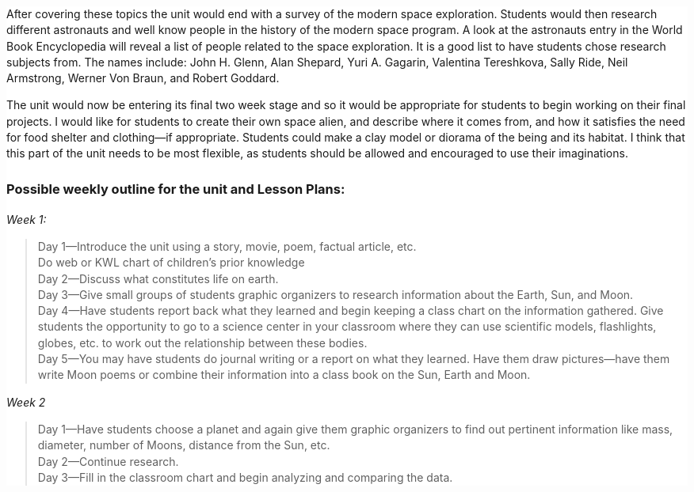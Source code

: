 After covering these topics the unit would end with a survey of the modern space exploration. Students would then research different astronauts and well know people in the history of the modern space program. A look at the astronauts entry in the World Book Encyclopedia will reveal a list of people related to the space exploration. It is a good list to have students chose research subjects from. The names include: John H. Glenn, Alan Shepard, Yuri A. Gagarin, Valentina Tereshkova, Sally Ride, Neil Armstrong, Werner Von Braun, and Robert Goddard.
</p>
<p>
The unit would now be entering its final two week stage and so it would be appropriate for students to begin working on their final projects. I would like for students to create their own space alien, and describe where it comes from, and how it satisfies the need for food shelter and clothing—if appropriate. Students could make a clay model or diorama of the being and its habitat. I think that this part of the unit needs to be most flexible, as students should be allowed and encouraged to use their imaginations.
</p>
<h3>
Possible weekly outline for the unit and Lesson Plans:
</h3>
<p>
<i>
Week 1:
</i>
</p>
<blockquote>
<dl>
<dt>
Day 1—Introduce the unit using a story, movie, poem, factual article, etc.
<dt>
Do web or KWL chart of children’s prior knowledge
<dt>
Day 2—Discuss what constitutes life on earth.
<dt>
Day 3—Give small groups of students graphic organizers to research information about the Earth, Sun, and Moon.
<dt>
Day 4—Have students report back what they learned and begin keeping a class chart on the information gathered. Give students the opportunity to go to a science center in your classroom where they can use scientific models, flashlights, globes, etc. to work out the relationship between these bodies.
<dt>
Day 5—You may have students do journal writing or a report on what they learned. Have them draw pictures—have them write Moon poems or combine their information into a class book on the Sun, Earth and Moon.
</dt>
</dt>
</dt>
</dt>
</dt>
</dt>
</dl>
</blockquote>
<p>
<i>
Week 2
</i>
</p>
<blockquote>
<dl>
<dt>
Day 1—Have students choose a planet and again give them graphic organizers to find out pertinent information like mass, diameter, number of Moons, distance from the Sun, etc.
<dt>
Day 2—Continue research.
<dt>
Day 3—Fill in the classroom chart and begin analyzing and comparing the data.